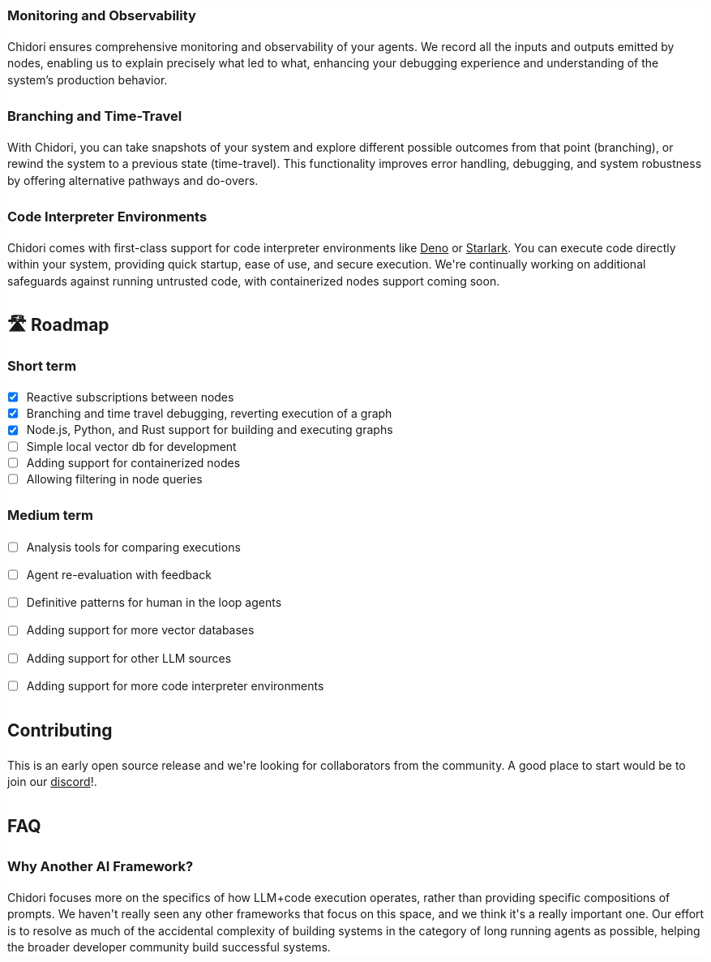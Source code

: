 ### Monitoring and Observability
Chidori ensures comprehensive monitoring and observability of your agents. We record all the inputs and outputs emitted by nodes, enabling us to explain precisely what led to what, enhancing your debugging experience and understanding of the system’s production behavior.

### Branching and Time-Travel
With Chidori, you can take snapshots of your system and explore different possible outcomes from that point (branching), or rewind the system to a previous state (time-travel). This functionality improves error handling, debugging, and system robustness by offering alternative pathways and do-overs.

### Code Interpreter Environments
Chidori comes with first-class support for code interpreter environments like [Deno](https://deno.land/) or [Starlark](https://github.com/bazelbuild/starlark/blob/master/spec.md). You can execute code directly within your system, providing quick startup, ease of use, and secure execution. We're continually working on additional safeguards against running untrusted code, with containerized nodes support coming soon.

## 🛣️ Roadmap

### Short term
* [x] Reactive subscriptions between nodes
* [x] Branching and time travel debugging, reverting execution of a graph
* [x] Node.js, Python, and Rust support for building and executing graphs
* [ ] Simple local vector db for development
* [ ] Adding support for containerized nodes
* [ ] Allowing filtering in node queries

### Medium term
* [ ] Analysis tools for comparing executions
* [ ] Agent re-evaluation with feedback
* [ ] Definitive patterns for human in the loop agents
* [ ] Adding support for more vector databases 
* [ ] Adding support for other LLM sources
* [ ] Adding support for more code interpreter environments


## Contributing
This is an early open source release and we're looking for collaborators from the community. 
A good place to start would be to join our [discord](https://discord.gg/CJwKsPSgew)!.

## FAQ

### Why Another AI Framework?
Chidori focuses more on the specifics of how LLM+code execution operates, rather than providing specific compositions of prompts.
We haven't really seen any other frameworks that focus on this space, and we think it's a really important one.
Our effort is to resolve as much of the accidental complexity of building systems in the category of long running agents as possible, helping the broader developer community build successful systems.
